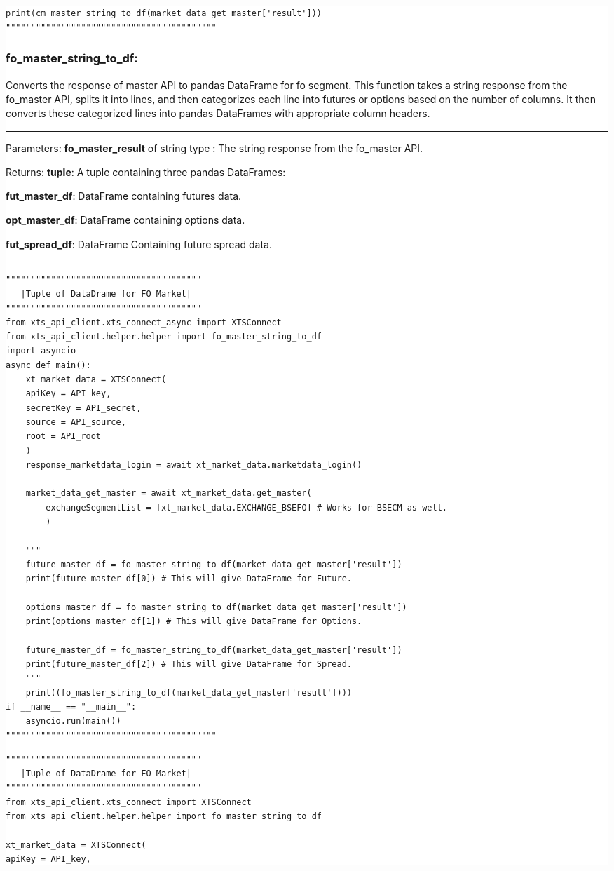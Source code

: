 ```
print(cm_master_string_to_df(market_data_get_master['result']))
""""""""""""""""""""""""""""""""""""""""""
```

### __fo_master_string_to_df__:
Converts the response of master API to pandas DataFrame for fo segment. This function takes a string response from the fo_master API, splits it into lines, and then categorizes each line into futures or options based on the number of columns. It then converts these categorized lines into pandas DataFrames with appropriate column headers.
___       

Parameters: __fo_master_result__ of string type : The string response from the fo_master API.

Returns: __tuple__: A tuple containing three pandas DataFrames:

__fut_master_df__: DataFrame containing futures data.

__opt_master_df__: DataFrame containing options data.

__fut_spread_df__: DataFrame Containing future spread data.

___
```
"""""""""""""""""""""""""""""""""""""""
   |Tuple of DataDrame for FO Market|
"""""""""""""""""""""""""""""""""""""""
from xts_api_client.xts_connect_async import XTSConnect
from xts_api_client.helper.helper import fo_master_string_to_df
import asyncio
async def main():
    xt_market_data = XTSConnect(
    apiKey = API_key,
    secretKey = API_secret,
    source = API_source,
    root = API_root
    )
    response_marketdata_login = await xt_market_data.marketdata_login()

    market_data_get_master = await xt_market_data.get_master(
        exchangeSegmentList = [xt_market_data.EXCHANGE_BSEFO] # Works for BSECM as well.
        )

    """
    future_master_df = fo_master_string_to_df(market_data_get_master['result'])
    print(future_master_df[0]) # This will give DataFrame for Future.

    options_master_df = fo_master_string_to_df(market_data_get_master['result'])
    print(options_master_df[1]) # This will give DataFrame for Options.

    future_master_df = fo_master_string_to_df(market_data_get_master['result'])
    print(future_master_df[2]) # This will give DataFrame for Spread.
    """
    print((fo_master_string_to_df(market_data_get_master['result'])))
if __name__ == "__main__":
    asyncio.run(main())
""""""""""""""""""""""""""""""""""""""""""
```
```
"""""""""""""""""""""""""""""""""""""""
   |Tuple of DataDrame for FO Market|
"""""""""""""""""""""""""""""""""""""""
from xts_api_client.xts_connect import XTSConnect
from xts_api_client.helper.helper import fo_master_string_to_df

xt_market_data = XTSConnect(
apiKey = API_key,
```